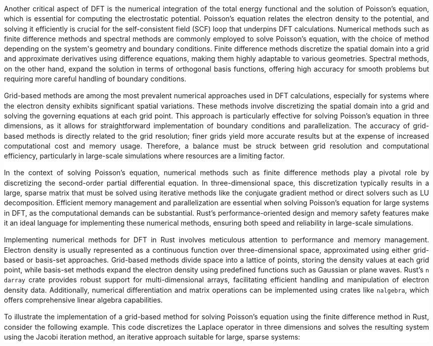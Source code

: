 <p style="text-align: justify;">
Another critical aspect of DFT is the numerical integration of the total energy functional and the solution of Poisson’s equation, which is essential for computing the electrostatic potential. Poisson’s equation relates the electron density to the potential, and solving it efficiently is crucial for the self-consistent field (SCF) loop that underpins DFT calculations. Numerical methods such as finite difference methods and spectral methods are commonly employed to solve Poisson’s equation, with the choice of method depending on the system's geometry and boundary conditions. Finite difference methods discretize the spatial domain into a grid and approximate derivatives using difference equations, making them highly adaptable to various geometries. Spectral methods, on the other hand, expand the solution in terms of orthogonal basis functions, offering high accuracy for smooth problems but requiring more careful handling of boundary conditions.
</p>

<p style="text-align: justify;">
Grid-based methods are among the most prevalent numerical approaches used in DFT calculations, especially for systems where the electron density exhibits significant spatial variations. These methods involve discretizing the spatial domain into a grid and solving the governing equations at each grid point. This approach is particularly effective for solving Poisson’s equation in three dimensions, as it allows for straightforward implementation of boundary conditions and parallelization. The accuracy of grid-based methods is directly related to the grid resolution; finer grids yield more accurate results but at the expense of increased computational cost and memory usage. Therefore, a balance must be struck between grid resolution and computational efficiency, particularly in large-scale simulations where resources are a limiting factor.
</p>

<p style="text-align: justify;">
In the context of solving Poisson’s equation, numerical methods such as finite difference methods play a pivotal role by discretizing the second-order partial differential equation. In three-dimensional space, this discretization typically results in a large, sparse matrix that must be solved using iterative methods like the conjugate gradient method or direct solvers such as LU decomposition. Efficient memory management and parallelization are essential when solving Poisson’s equation for large systems in DFT, as the computational demands can be substantial. Rust’s performance-oriented design and memory safety features make it an ideal language for implementing these numerical methods, ensuring both speed and reliability in large-scale simulations.
</p>

<p style="text-align: justify;">
Implementing numerical methods for DFT in Rust involves meticulous attention to performance and memory management. Electron density is usually represented as a continuous function over three-dimensional space, approximated using either grid-based or basis-set approaches. Grid-based methods divide space into a lattice of points, storing the density values at each grid point, while basis-set methods expand the electron density using predefined functions such as Gaussian or plane waves. Rust’s <code>ndarray</code> crate provides robust support for multi-dimensional arrays, facilitating efficient handling and manipulation of electron density data. Additionally, numerical differentiation and matrix operations can be implemented using crates like <code>nalgebra</code>, which offers comprehensive linear algebra capabilities.
</p>

<p style="text-align: justify;">
To illustrate the implementation of a grid-based method for solving Poisson’s equation using the finite difference method in Rust, consider the following example. This code discretizes the Laplace operator in three dimensions and solves the resulting system using the Jacobi iteration method, an iterative approach suitable for large, sparse systems:
</p>
